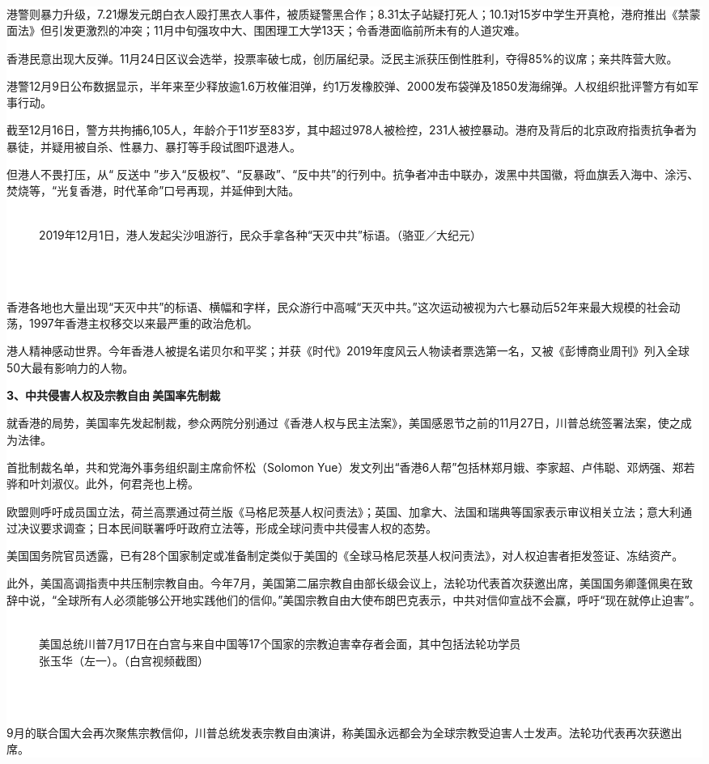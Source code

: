  <p>
  港警则暴力升级，7.21爆发元朗白衣人殴打黑衣人事件，被质疑警黑合作；8.31太子站疑打死人；10.1对15岁中学生开真枪，港府推出《禁蒙面法》但引发更激烈的冲突；11月中旬强攻中大、围困理工大学13天；令香港面临前所未有的人道灾难。
 </p>
 <p>
  香港民意出现大反弹。11月24日区议会选举，投票率破七成，创历届纪录。泛民主派获压倒性胜利，夺得85%的议席；亲共阵营大败。
 </p>
 <p>
  港警12月9日公布数据显示，半年来至少释放逾1.6万枚催泪弹，约1万发橡胶弹、2000发布袋弹及1850发海绵弹。人权组织批评警方有如军事行动。
 </p>
 <p>
  截至12月16日，警方共拘捕6,105人，年龄介于11岁至83岁，其中超过978人被检控，231人被控暴动。港府及背后的北京政府指责抗争者为暴徒，并疑用被自杀、性暴力、暴打等手段试图吓退港人。
 </p>
 <p>
  但港人不畏打压，从“
  <ok href="https://www.ntdtv.com/gb/反送中.htm">
   反送中
  </ok>
  ”步入“反极权”、“反暴政”、“反中共”的行列中。抗争者冲击中联办，泼黑中共国徽，将血旗丢入海中、涂污、焚烧等，“光复香港，时代革命”口号再现，并延伸到大陆。
 </p>
 <figure class="wp-caption alignnone" id="attachment_102742764" style="width: 600px">
  <img alt="" class="size-medium wp-image-102742764" src="https://i.ntdtv.com/assets/uploads/2020/01/3fe1a42c7c9c5dc5c80cf66df2a1c78f-600x338.jpg"/>
  <br/><figcaption class="wp-caption-text">
   2019年12月1日，港人发起尖沙咀游行，民众手拿各种“天灭中共”标语。（骆亚／大纪元）
  </figcaption><br/>
 </figure><br/>
 <p>
  香港各地也大量出现“天灭中共”的标语、横幅和字样，民众游行中高喊“天灭中共。”这次运动被视为六七暴动后52年来最大规模的社会动荡，1997年香港主权移交以来最严重的政治危机。
 </p>
 <p>
  港人精神感动世界。今年香港人被提名诺贝尔和平奖；并获《时代》2019年度风云人物读者票选第一名，又被《彭博商业周刊》列入全球50大最有影响力的人物。
 </p>
 <p>
  <strong>
   3、中共侵害人权及宗教自由 美国率先制裁
  </strong>
 </p>
 <p>
  就香港的局势，美国率先发起制裁，参众两院分别通过《香港人权与民主法案》，美国感恩节之前的11月27日，川普总统签署法案，使之成为法律。
 </p>
 <p>
  首批制裁名单，共和党海外事务组织副主席俞怀松（Solomon Yue）发文列出“香港6人帮”包括林郑月娥、李家超、卢伟聪、邓炳强、郑若骅和叶刘淑仪。此外，何君尧也上榜。
 </p>
 <p>
  欧盟则呼吁成员国立法，荷兰高票通过荷兰版《马格尼茨基人权问责法》；英国、加拿大、法国和瑞典等国家表示审议相关立法；意大利通过决议要求调查；日本民间联署呼吁政府立法等，形成全球问责中共侵害人权的态势。
 </p>
 <p>
  美国国务院官员透露，已有28个国家制定或准备制定类似于美国的《全球马格尼茨基人权问责法》，对人权迫害者拒发签证、冻结资产。
 </p>
 <p>
  此外，美国高调指责中共压制宗教自由。今年7月，美国第二届宗教自由部长级会议上，法轮功代表首次获邀出席，美国国务卿蓬佩奥在致辞中说，“全球所有人必须能够公开地实践他们的信仰。”美国宗教自由大使布朗巴克表示，中共对信仰宣战不会赢，呼吁“现在就停止迫害”。
 </p>
 <figure class="wp-caption alignnone" id="attachment_102742767" style="width: 600px">
  <img alt="" class="size-medium wp-image-102742767" src="https://i.ntdtv.com/assets/uploads/2020/01/11-33-1-600x400.jpg"/>
  <br/><figcaption class="wp-caption-text">
   美国总统川普7月17日在白宫与来自中国等17个国家的宗教迫害幸存者会面，其中包括法轮功学员张玉华（左一）。（白宫视频截图）
  </figcaption><br/>
 </figure><br/>
 <p>
  9月的联合国大会再次聚焦宗教信仰，川普总统发表宗教自由演讲，称美国永远都会为全球宗教受迫害人士发声。法轮功代表再次获邀出席。
 </p>